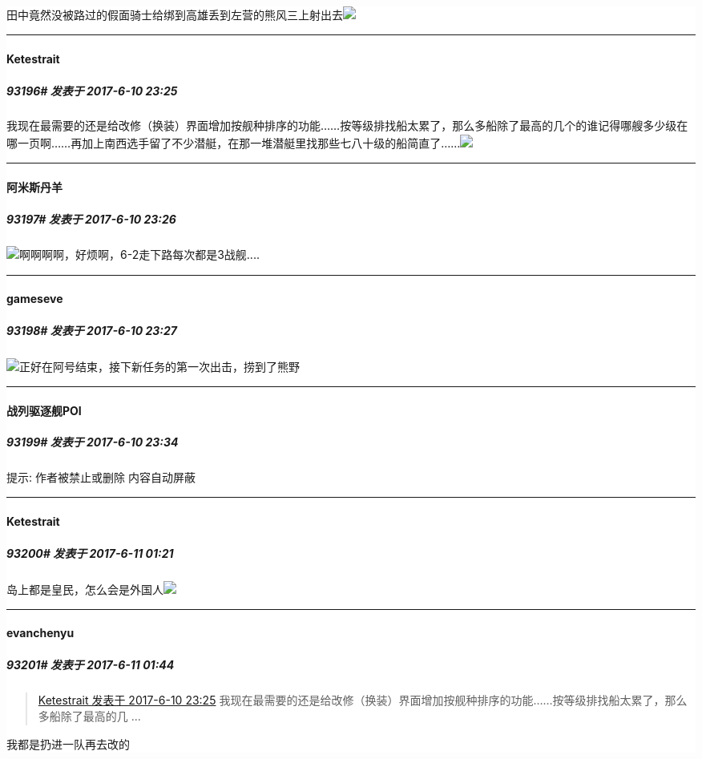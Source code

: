 
田中竟然没被路过的假面骑士给绑到高雄丢到左营的熊风三上射出去<img src="https://static.saraba1st.com/image/smiley/face2017/068.png" referrerpolicy="no-referrer">


*****

####  Ketestrait  
##### 93196#       发表于 2017-6-10 23:25


我现在最需要的还是给改修（换装）界面增加按舰种排序的功能……按等级排找船太累了，那么多船除了最高的几个的谁记得哪艘多少级在哪一页啊……再加上南西选手留了不少潜艇，在那一堆潜艇里找那些七八十级的船简直了……<img src="https://static.saraba1st.com/image/smiley/face2017/001.png" referrerpolicy="no-referrer">


*****

####  阿米斯丹羊  
##### 93197#       发表于 2017-6-10 23:26


<img src="https://static.saraba1st.com/image/smiley/face2017/130.png" referrerpolicy="no-referrer">啊啊啊啊，好烦啊，6-2走下路每次都是3战舰....


*****

####  gameseve  
##### 93198#       发表于 2017-6-10 23:27


<img src="https://static.saraba1st.com/image/smiley/carton2017/018.gif" referrerpolicy="no-referrer">正好在阿号结束，接下新任务的第一次出击，捞到了熊野


*****

####  战列驱逐舰POI  
##### 93199#       发表于 2017-6-10 23:34

提示: 作者被禁止或删除 内容自动屏蔽


*****

####  Ketestrait  
##### 93200#       发表于 2017-6-11 01:21


岛上都是皇民，怎么会是外国人<img src="https://static.saraba1st.com/image/smiley/face2017/053.png" referrerpolicy="no-referrer">


*****

####  evanchenyu  
##### 93201#       发表于 2017-6-11 01:44


<blockquote><a href="httphttps://bbs.saraba1st.com/2b/forum.php?mod=redirect&amp;amp;goto=findpost&amp;amp;pid=36221649&amp;amp;ptid=930880" target="_blank">Ketestrait 发表于 2017-6-10 23:25</a>
我现在最需要的还是给改修（换装）界面增加按舰种排序的功能……按等级排找船太累了，那么多船除了最高的几 ...</blockquote>
我都是扔进一队再去改的
